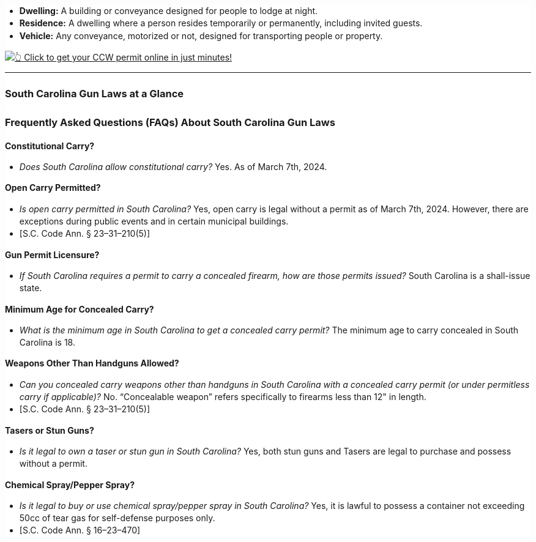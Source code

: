  * **Dwelling:** A building or conveyance designed for people to lodge at night.
  * **Residence:** A dwelling where a person resides temporarily or permanently, including invited guests.
  * **Vehicle:** Any conveyance, motorized or not, designed for transporting people or property.


[![](https://cdn-images-1.medium.com/max/1200/1*TMCVgNoKp2NAtvLSAMkaJg.png)](https://sndn.to/ccw)[👆 Click to get your CCW permit online in just minutes!](https://sndn.to/ccw)

* * *

### South Carolina Gun Laws at a Glance

### Frequently Asked Questions (FAQs) About South Carolina Gun Laws

**Constitutional Carry?**

  * _Does South Carolina allow constitutional carry?_ Yes. As of March 7th, 2024.



**Open Carry Permitted?**

  * _Is open carry permitted in South Carolina?_ Yes, open carry is legal without a permit as of March 7th, 2024. However, there are exceptions during public events and in certain municipal buildings.
  * [S.C. Code Ann. § 23–31–210(5)]



**Gun Permit Licensure?**

  * _If South Carolina requires a permit to carry a concealed firearm, how are those permits issued?_ South Carolina is a shall-issue state.



**Minimum Age for Concealed Carry?**

  * _What is the minimum age in South Carolina to get a concealed carry permit?_ The minimum age to carry concealed in South Carolina is 18.



**Weapons Other Than Handguns Allowed?**

  * _Can you concealed carry weapons other than handguns in South Carolina with a concealed carry permit (or under permitless carry if applicable)?_ No. “Concealable weapon” refers specifically to firearms less than 12" in length.
  * [S.C. Code Ann. § 23–31–210(5)]



**Tasers or Stun Guns?**

  * _Is it legal to own a taser or stun gun in South Carolina?_ Yes, both stun guns and Tasers are legal to purchase and possess without a permit.



**Chemical Spray/Pepper Spray?**

  * _Is it legal to buy or use chemical spray/pepper spray in South Carolina?_ Yes, it is lawful to possess a container not exceeding 50cc of tear gas for self-defense purposes only.
  * [S.C. Code Ann. § 16–23–470]

